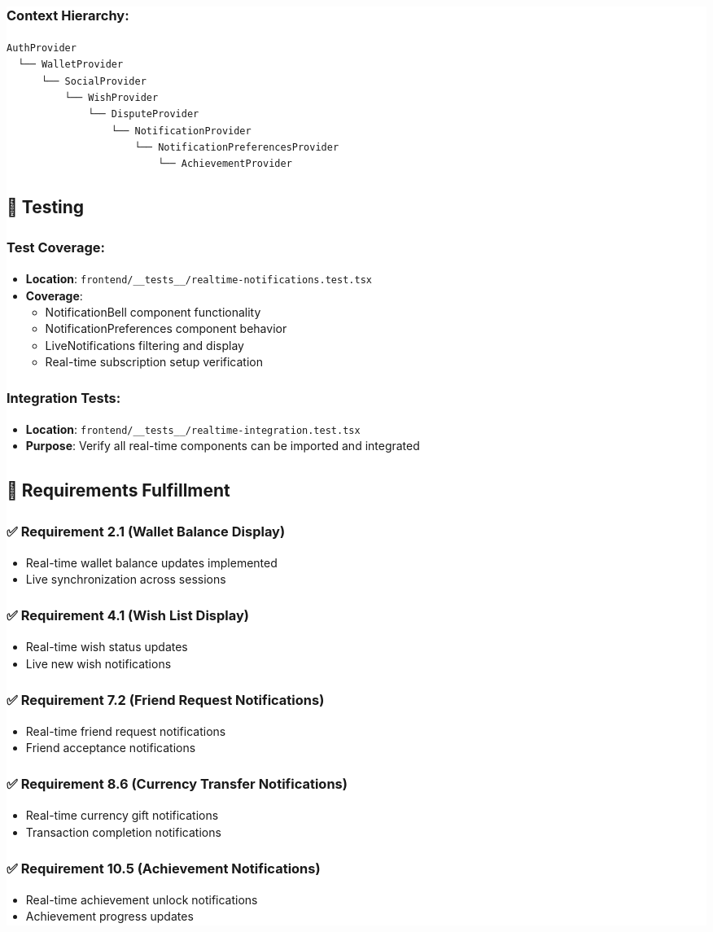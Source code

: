 ### Context Hierarchy:
```
AuthProvider
  └── WalletProvider
      └── SocialProvider
          └── WishProvider
              └── DisputeProvider
                  └── NotificationProvider
                      └── NotificationPreferencesProvider
                          └── AchievementProvider
```

## 🧪 Testing

### Test Coverage:
- **Location**: `frontend/__tests__/realtime-notifications.test.tsx`
- **Coverage**:
  - NotificationBell component functionality
  - NotificationPreferences component behavior
  - LiveNotifications filtering and display
  - Real-time subscription setup verification

### Integration Tests:
- **Location**: `frontend/__tests__/realtime-integration.test.tsx`
- **Purpose**: Verify all real-time components can be imported and integrated

## 🎯 Requirements Fulfillment

### ✅ Requirement 2.1 (Wallet Balance Display)
- Real-time wallet balance updates implemented
- Live synchronization across sessions

### ✅ Requirement 4.1 (Wish List Display)
- Real-time wish status updates
- Live new wish notifications

### ✅ Requirement 7.2 (Friend Request Notifications)
- Real-time friend request notifications
- Friend acceptance notifications

### ✅ Requirement 8.6 (Currency Transfer Notifications)
- Real-time currency gift notifications
- Transaction completion notifications

### ✅ Requirement 10.5 (Achievement Notifications)
- Real-time achievement unlock notifications
- Achievement progress updates

